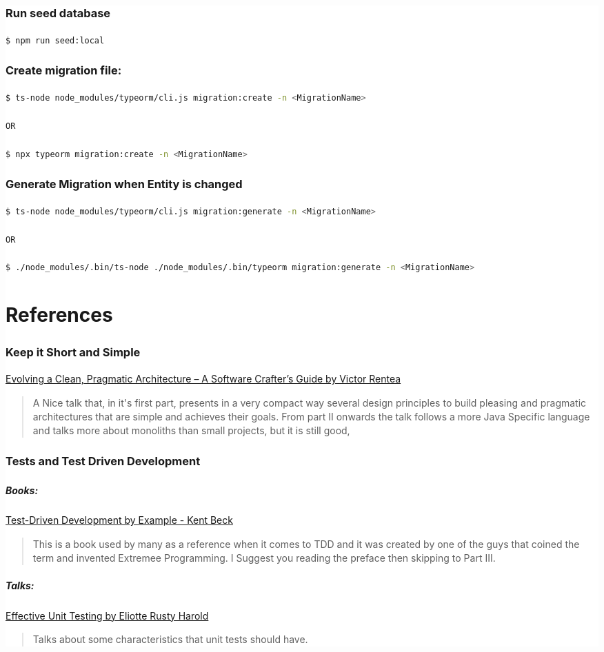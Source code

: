 ### Run seed database

```bash
$ npm run seed:local
```

### Create migration file:

```bash
$ ts-node node_modules/typeorm/cli.js migration:create -n <MigrationName>

OR

$ npx typeorm migration:create -n <MigrationName>
```

### Generate Migration when Entity is changed

```bash
$ ts-node node_modules/typeorm/cli.js migration:generate -n <MigrationName>

OR

$ ./node_modules/.bin/ts-node ./node_modules/.bin/typeorm migration:generate -n <MigrationName>
```

# References

### Keep it Short and Simple

[Evolving a Clean, Pragmatic Architecture – A Software Crafter’s Guide by Victor Rentea
](https://www.youtube.com/watch?v=tMHO7_RLxgQ)

> A Nice talk that, in it's first part, presents in a very compact way several design principles to build pleasing and pragmatic architectures that are simple and achieves their goals.
> From part II onwards the talk follows a more Java Specific language and talks more about monoliths than small projects, but it is still good,

### Tests and Test Driven Development

##### Books:

[Test-Driven Development by Example - Kent Beck](https://g.co/kgs/RgHQZZ)

> This is a book used by many as a reference when it comes to TDD and it was created by one of the guys that coined the term and invented Extremee Programming.
> I Suggest you reading the preface then skipping to Part III.

##### Talks:

[Effective Unit Testing by Eliotte Rusty Harold
](https://www.youtube.com/watch?v=fr1E9aVnBxw)

> Talks about some characteristics that unit tests should have.
